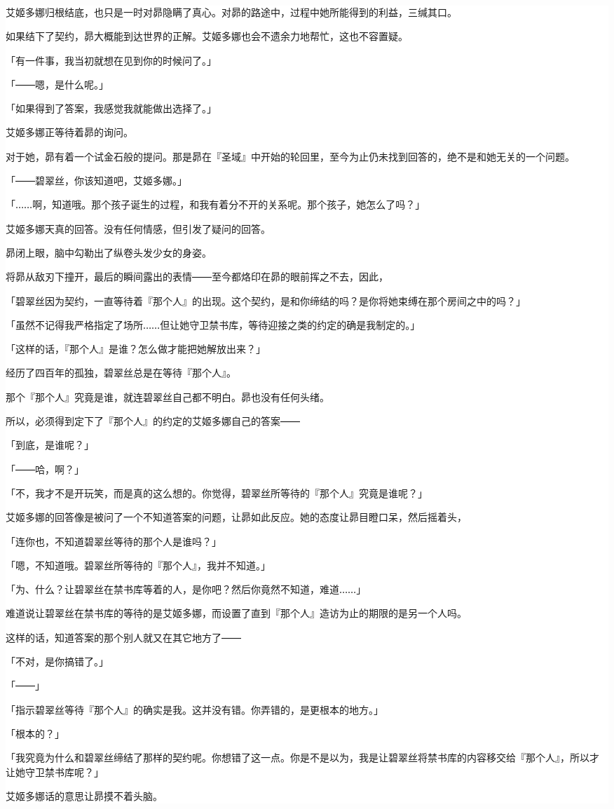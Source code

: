 艾姬多娜归根结底，也只是一时对昴隐瞒了真心。对昴的路途中，过程中她所能得到的利益，三缄其口。

如果结下了契约，昴大概能到达世界的正解。艾姬多娜也会不遗余力地帮忙，这也不容置疑。

「有一件事，我当初就想在见到你的时候问了。」

「——嗯，是什么呢。」

「如果得到了答案，我感觉我就能做出选择了。」

艾姬多娜正等待着昴的询问。

对于她，昴有着一个试金石般的提问。那是昴在『圣域』中开始的轮回里，至今为止仍未找到回答的，绝不是和她无关的一个问题。

「——碧翠丝，你该知道吧，艾姬多娜。」

「……啊，知道哦。那个孩子诞生的过程，和我有着分不开的关系呢。那个孩子，她怎么了吗？」

艾姬多娜天真的回答。没有任何情感，但引发了疑问的回答。

昴闭上眼，脑中勾勒出了纵卷头发少女的身姿。

将昴从敌刃下撞开，最后的瞬间露出的表情——至今都烙印在昴的眼前挥之不去，因此，

「碧翠丝因为契约，一直等待着『那个人』的出现。这个契约，是和你缔结的吗？是你将她束缚在那个房间之中的吗？」

「虽然不记得我严格指定了场所……但让她守卫禁书库，等待迎接之类的约定的确是我制定的。」

「这样的话，『那个人』是谁？怎么做才能把她解放出来？」

经历了四百年的孤独，碧翠丝总是在等待『那个人』。

那个『那个人』究竟是谁，就连碧翠丝自己都不明白。昴也没有任何头绪。

所以，必须得到定下了『那个人』的约定的艾姬多娜自己的答案——

「到底，是谁呢？」

「——哈，啊？」

「不，我才不是开玩笑，而是真的这么想的。你觉得，碧翠丝所等待的『那个人』究竟是谁呢？」

艾姬多娜的回答像是被问了一个不知道答案的问题，让昴如此反应。她的态度让昴目瞪口呆，然后摇着头，

「连你也，不知道碧翠丝等待的那个人是谁吗？」

「嗯，不知道哦。碧翠丝所等待的『那个人』，我并不知道。」

「为、什么？让碧翠丝在禁书库等着的人，是你吧？然后你竟然不知道，难道……」

难道说让碧翠丝在禁书库的等待的是艾姬多娜，而设置了直到『那个人』造访为止的期限的是另一个人吗。

这样的话，知道答案的那个别人就又在其它地方了——

「不对，是你搞错了。」

「——」

「指示碧翠丝等待『那个人』的确实是我。这并没有错。你弄错的，是更根本的地方。」

「根本的？」

「我究竟为什么和碧翠丝缔结了那样的契约呢。你想错了这一点。你是不是以为，我是让碧翠丝将禁书库的内容移交给『那个人』，所以才让她守卫禁书库呢？」

艾姬多娜话的意思让昴摸不着头脑。
